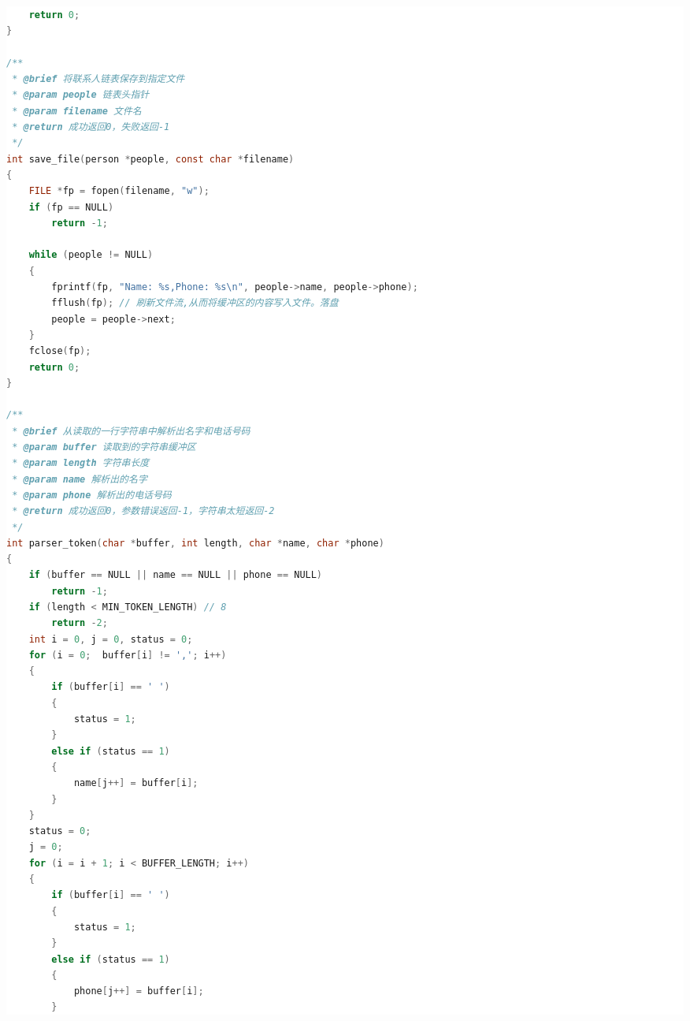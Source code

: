 ```c
    return 0;
}

/**
 * @brief 将联系人链表保存到指定文件
 * @param people 链表头指针
 * @param filename 文件名
 * @return 成功返回0，失败返回-1
 */
int save_file(person *people, const char *filename)
{
    FILE *fp = fopen(filename, "w");
    if (fp == NULL)
        return -1;

    while (people != NULL)
    {
        fprintf(fp, "Name: %s,Phone: %s\n", people->name, people->phone);
        fflush(fp); // 刷新文件流,从而将缓冲区的内容写入文件。落盘
        people = people->next;
    }
    fclose(fp);
    return 0;
}

/**
 * @brief 从读取的一行字符串中解析出名字和电话号码
 * @param buffer 读取到的字符串缓冲区
 * @param length 字符串长度
 * @param name 解析出的名字
 * @param phone 解析出的电话号码
 * @return 成功返回0，参数错误返回-1，字符串太短返回-2
 */
int parser_token(char *buffer, int length, char *name, char *phone)
{
    if (buffer == NULL || name == NULL || phone == NULL)
        return -1;
    if (length < MIN_TOKEN_LENGTH) // 8
        return -2;
    int i = 0, j = 0, status = 0;
    for (i = 0;  buffer[i] != ','; i++)
    {
        if (buffer[i] == ' ')
        {
            status = 1;
        }
        else if (status == 1)
        {
            name[j++] = buffer[i];
        }
    }
    status = 0;
    j = 0;
    for (i = i + 1; i < BUFFER_LENGTH; i++)
    {
        if (buffer[i] == ' ')
        {
            status = 1;
        }
        else if (status == 1)
        {
            phone[j++] = buffer[i];
        }
```